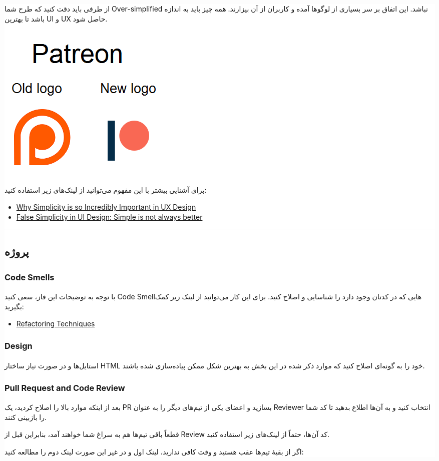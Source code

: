 از طرفی باید دقت کنید که طرح شما Over-simplified نباشد.
این اتفاق بر سر بسیاری از لوگوها آمده و کاربران از آن بیزارند.
همه چیز باید به اندازه باشد تا بهترین UI و UX حاصل شود.

![Patreon's Logo - Before and After](./assets/images/patreon-logo-before-after.png)

برای آشنایی بیشتر با این مفهوم می‌توانید از لینک‌های زیر استفاده کنید:

-   [Why Simplicity is so Incredibly Important in UX Design](https://careerfoundry.com/en/blog/ux-design/how-important-is-simplicity-in-ux-design/)
-   [False Simplicity in UI Design: Simple is not always better](https://tomkenny.design/articles/false-simplicity)

---

## پروژه

### Code Smells

با توجه به توضیحات این فاز، سعی کنید Code Smellهایی که در کدتان وجود دارد را شناسایی و اصلاح کنید.
برای این کار می‌توانید از لینک زیر کمک بگیرید:

-   [Refactoring Techniques](https://refactoring.guru/refactoring/techniques)

### Design

استایل‌ها و در صورت نیاز ساختار HTML خود را به گونه‌ای اصلاح کنید که موارد ذکر شده در این بخش
به بهترین شکل ممکن پیاده‌سازی شده باشند.

### Pull Request and Code Review

بعد از اینکه موارد بالا را اصلاح کردید، یک PR بسازید
و اعضای یکی از تیم‌های دیگر را به عنوان Reviewer انتخاب کنید و به آن‌ها اطلاع بدهید
تا کد شما را بازبینی کنند.

قطعاً باقی تیم‌ها هم به سراغ شما خواهند آمد، بنابراین قبل از Review کد آن‌ها،
حتماً از لینک‌های زیر استفاده کنید.

اگر از بقیۀ تیم‌ها عقب هستید و وقت کافی ندارید، لینک اول و در غیر این صورت لینک دوم را مطالعه کنید:
